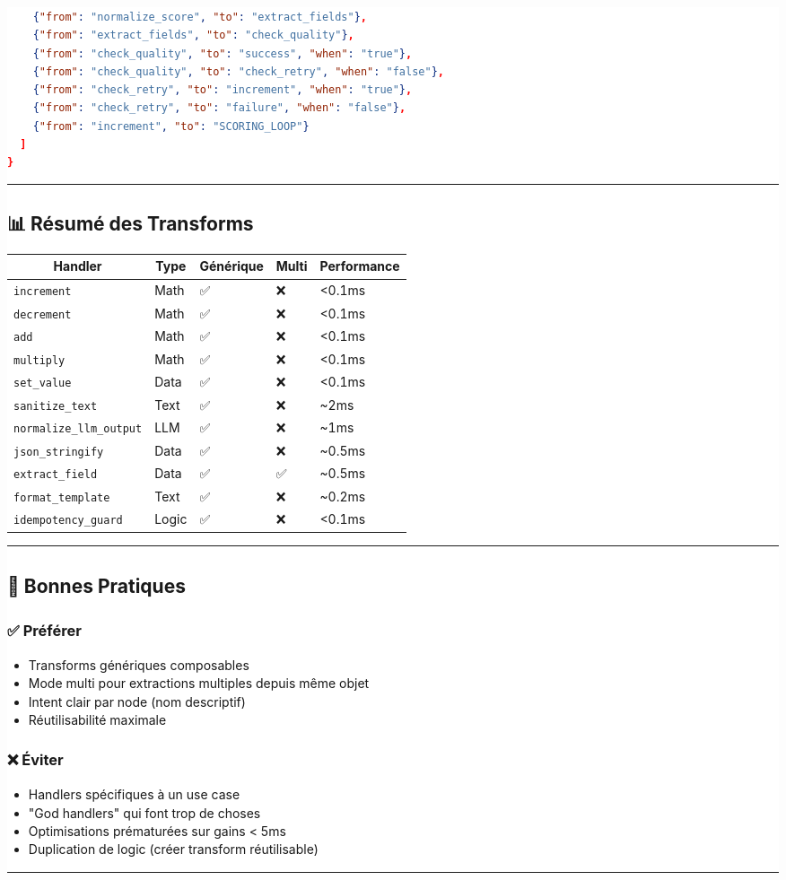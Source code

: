 ```json
    {"from": "normalize_score", "to": "extract_fields"},
    {"from": "extract_fields", "to": "check_quality"},
    {"from": "check_quality", "to": "success", "when": "true"},
    {"from": "check_quality", "to": "check_retry", "when": "false"},
    {"from": "check_retry", "to": "increment", "when": "true"},
    {"from": "check_retry", "to": "failure", "when": "false"},
    {"from": "increment", "to": "SCORING_LOOP"}
  ]
}
```

---

## 📊 Résumé des Transforms

| Handler | Type | Générique | Multi | Performance |
|---------|------|-----------|-------|-------------|
| `increment` | Math | ✅ | ❌ | <0.1ms |
| `decrement` | Math | ✅ | ❌ | <0.1ms |
| `add` | Math | ✅ | ❌ | <0.1ms |
| `multiply` | Math | ✅ | ❌ | <0.1ms |
| `set_value` | Data | ✅ | ❌ | <0.1ms |
| `sanitize_text` | Text | ✅ | ❌ | ~2ms |
| `normalize_llm_output` | LLM | ✅ | ❌ | ~1ms |
| `json_stringify` | Data | ✅ | ❌ | ~0.5ms |
| `extract_field` | Data | ✅ | ✅ | ~0.5ms |
| `format_template` | Text | ✅ | ❌ | ~0.2ms |
| `idempotency_guard` | Logic | ✅ | ❌ | <0.1ms |

---

## 🎯 Bonnes Pratiques

### ✅ Préférer
- Transforms génériques composables
- Mode multi pour extractions multiples depuis même objet
- Intent clair par node (nom descriptif)
- Réutilisabilité maximale

### ❌ Éviter
- Handlers spécifiques à un use case
- "God handlers" qui font trop de choses
- Optimisations prématurées sur gains < 5ms
- Duplication de logic (créer transform réutilisable)

---